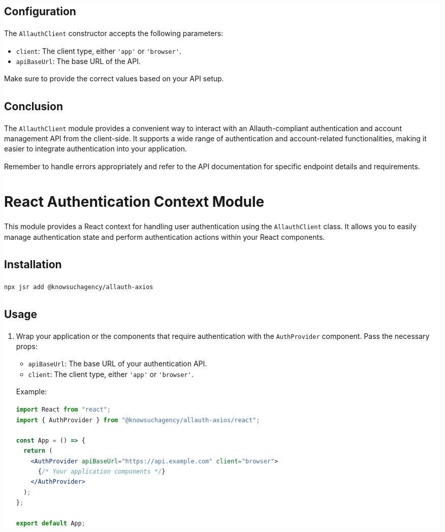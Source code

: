 ## Configuration

The `AllauthClient` constructor accepts the following parameters:

- `client`: The client type, either `'app'` or `'browser'`.
- `apiBaseUrl`: The base URL of the API.

Make sure to provide the correct values based on your API setup.

## Conclusion

The `AllauthClient` module provides a convenient way to interact with an Allauth-compliant authentication and account management API from the client-side. It supports a wide range of authentication and account-related functionalities, making it easier to integrate authentication into your application.

Remember to handle errors appropriately and refer to the API documentation for specific endpoint details and requirements.

# React Authentication Context Module

This module provides a React context for handling user authentication using the `AllauthClient` class. It allows you to easily manage authentication state and perform authentication actions within your React components.

## Installation

```shell
npx jsr add @knowsuchagency/allauth-axios
```

## Usage

1. Wrap your application or the components that require authentication with the `AuthProvider` component. Pass the necessary props:

   - `apiBaseUrl`: The base URL of your authentication API.
   - `client`: The client type, either `'app'` or `'browser'`.

   Example:

   ```jsx
   import React from "react";
   import { AuthProvider } from "@knowsuchagency/allauth-axios/react";

   const App = () => {
     return (
       <AuthProvider apiBaseUrl="https://api.example.com" client="browser">
         {/* Your application components */}
       </AuthProvider>
     );
   };

   export default App;
   ```
